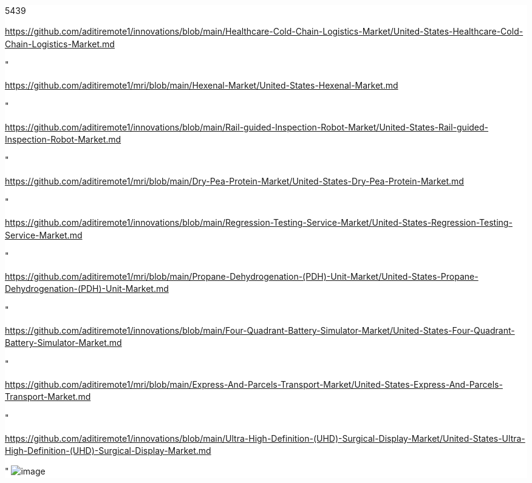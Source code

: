5439</p><p><a href="https://github.com/aditiremote1/innovations/blob/main/Healthcare-Cold-Chain-Logistics-Market/United-States-Healthcare-Cold-Chain-Logistics-Market.md">https://github.com/aditiremote1/innovations/blob/main/Healthcare-Cold-Chain-Logistics-Market/United-States-Healthcare-Cold-Chain-Logistics-Market.md</a></p>"<p><a href="https://github.com/aditiremote1/mri/blob/main/Hexenal-Market/United-States-Hexenal-Market.md">https://github.com/aditiremote1/mri/blob/main/Hexenal-Market/United-States-Hexenal-Market.md</a></p>"<p><a href="https://github.com/aditiremote1/innovations/blob/main/Rail-guided-Inspection-Robot-Market/United-States-Rail-guided-Inspection-Robot-Market.md">https://github.com/aditiremote1/innovations/blob/main/Rail-guided-Inspection-Robot-Market/United-States-Rail-guided-Inspection-Robot-Market.md</a></p>"<p><a href="https://github.com/aditiremote1/mri/blob/main/Dry-Pea-Protein-Market/United-States-Dry-Pea-Protein-Market.md">https://github.com/aditiremote1/mri/blob/main/Dry-Pea-Protein-Market/United-States-Dry-Pea-Protein-Market.md</a></p>"<p><a href="https://github.com/aditiremote1/innovations/blob/main/Regression-Testing-Service-Market/United-States-Regression-Testing-Service-Market.md">https://github.com/aditiremote1/innovations/blob/main/Regression-Testing-Service-Market/United-States-Regression-Testing-Service-Market.md</a></p>"<p><a href="https://github.com/aditiremote1/mri/blob/main/Propane-Dehydrogenation-(PDH)-Unit-Market/United-States-Propane-Dehydrogenation-(PDH)-Unit-Market.md">https://github.com/aditiremote1/mri/blob/main/Propane-Dehydrogenation-(PDH)-Unit-Market/United-States-Propane-Dehydrogenation-(PDH)-Unit-Market.md</a></p>"<p><a href="https://github.com/aditiremote1/innovations/blob/main/Four-Quadrant-Battery-Simulator-Market/United-States-Four-Quadrant-Battery-Simulator-Market.md">https://github.com/aditiremote1/innovations/blob/main/Four-Quadrant-Battery-Simulator-Market/United-States-Four-Quadrant-Battery-Simulator-Market.md</a></p>"<p><a href="https://github.com/aditiremote1/mri/blob/main/Express-And-Parcels-Transport-Market/United-States-Express-And-Parcels-Transport-Market.md">https://github.com/aditiremote1/mri/blob/main/Express-And-Parcels-Transport-Market/United-States-Express-And-Parcels-Transport-Market.md</a></p>"<p><a href="https://github.com/aditiremote1/innovations/blob/main/Ultra-High-Definition-(UHD)-Surgical-Display-Market/United-States-Ultra-High-Definition-(UHD)-Surgical-Display-Market.md">https://github.com/aditiremote1/innovations/blob/main/Ultra-High-Definition-(UHD)-Surgical-Display-Market/United-States-Ultra-High-Definition-(UHD)-Surgical-Display-Market.md</a></p>"
![image](https://github.com/user-attachments/assets/1811098e-9041-4bb4-b3df-5e86bfe152d8)
